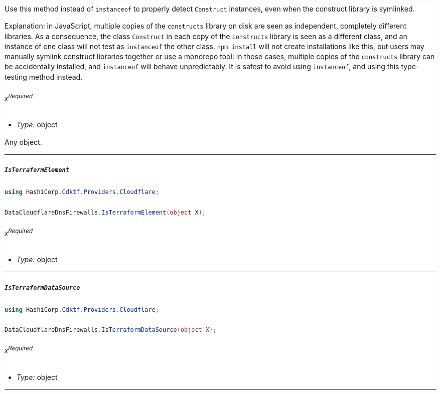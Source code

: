 Use this method instead of `instanceof` to properly detect `Construct`
instances, even when the construct library is symlinked.

Explanation: in JavaScript, multiple copies of the `constructs` library on
disk are seen as independent, completely different libraries. As a
consequence, the class `Construct` in each copy of the `constructs` library
is seen as a different class, and an instance of one class will not test as
`instanceof` the other class. `npm install` will not create installations
like this, but users may manually symlink construct libraries together or
use a monorepo tool: in those cases, multiple copies of the `constructs`
library can be accidentally installed, and `instanceof` will behave
unpredictably. It is safest to avoid using `instanceof`, and using
this type-testing method instead.

###### `X`<sup>Required</sup> <a name="X" id="@cdktf/provider-cloudflare.dataCloudflareDnsFirewalls.DataCloudflareDnsFirewalls.isConstruct.parameter.x"></a>

- *Type:* object

Any object.

---

##### `IsTerraformElement` <a name="IsTerraformElement" id="@cdktf/provider-cloudflare.dataCloudflareDnsFirewalls.DataCloudflareDnsFirewalls.isTerraformElement"></a>

```csharp
using HashiCorp.Cdktf.Providers.Cloudflare;

DataCloudflareDnsFirewalls.IsTerraformElement(object X);
```

###### `X`<sup>Required</sup> <a name="X" id="@cdktf/provider-cloudflare.dataCloudflareDnsFirewalls.DataCloudflareDnsFirewalls.isTerraformElement.parameter.x"></a>

- *Type:* object

---

##### `IsTerraformDataSource` <a name="IsTerraformDataSource" id="@cdktf/provider-cloudflare.dataCloudflareDnsFirewalls.DataCloudflareDnsFirewalls.isTerraformDataSource"></a>

```csharp
using HashiCorp.Cdktf.Providers.Cloudflare;

DataCloudflareDnsFirewalls.IsTerraformDataSource(object X);
```

###### `X`<sup>Required</sup> <a name="X" id="@cdktf/provider-cloudflare.dataCloudflareDnsFirewalls.DataCloudflareDnsFirewalls.isTerraformDataSource.parameter.x"></a>

- *Type:* object

---